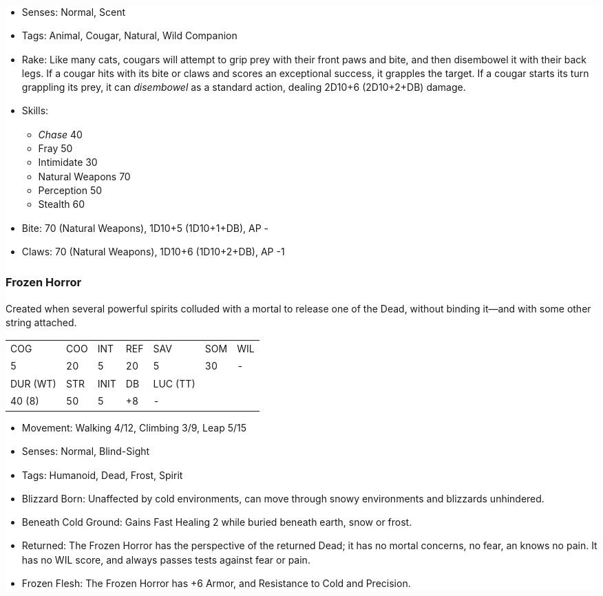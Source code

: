   - Senses: Normal, Scent

  - Tags: Animal, Cougar, Natural, Wild Companion

  - Rake: Like many cats, cougars will attempt to grip prey with their
    front paws and bite, and then disembowel it with their back legs. If
    a cougar hits with its bite or claws and scores an exceptional
    success, it grapples the target. If a cougar starts its turn
    grappling its prey, it can *disembowel* as a standard action,
    dealing 2D10+6 (2D10+2+DB) damage.

  - Skills:
    
      - *Chase* 40
      - Fray 50
      - Intimidate 30
      - Natural Weapons 70
      - Perception 50
      - Stealth 60

  - Bite: 70 (Natural Weapons), 1D10+5 (1D10+1+DB), AP -

  - Claws: 70 (Natural Weapons), 1D10+6 (1D10+2+DB), AP -1

### <span id="anchor-194"></span>Frozen Horror

Created when several powerful spirits colluded with a mortal to release
one of the Dead, without binding it—and with some other string attached.

|          |     |      |     |          |     |     |
| -------- | --- | ---- | --- | -------- | --- | --- |
| COG      | COO | INT  | REF | SAV      | SOM | WIL |
| 5        | 20  | 5    | 20  | 5        | 30  | \-  |
| DUR (WT) | STR | INIT | DB  | LUC (TT) |     |     |
| 40 (8)   | 50  | 5    | \+8 | \-       |     |     |

  - Movement: Walking 4/12, Climbing 3/9, Leap 5/15

  - Senses: Normal, Blind-Sight

  - Tags: Humanoid, Dead, Frost, Spirit

  - Blizzard Born: Unaffected by cold environments, can move through
    snowy environments and blizzards unhindered.

  - Beneath Cold Ground: Gains Fast Healing 2 while buried beneath
    earth, snow or frost.

  - Returned: The Frozen Horror has the perspective of the returned
    Dead; it has no mortal concerns, no fear, an knows no pain. It has
    no WIL score, and always passes tests against fear or pain.

  - Frozen Flesh: The Frozen Horror has +6 Armor, and Resistance to Cold
    and Precision.
